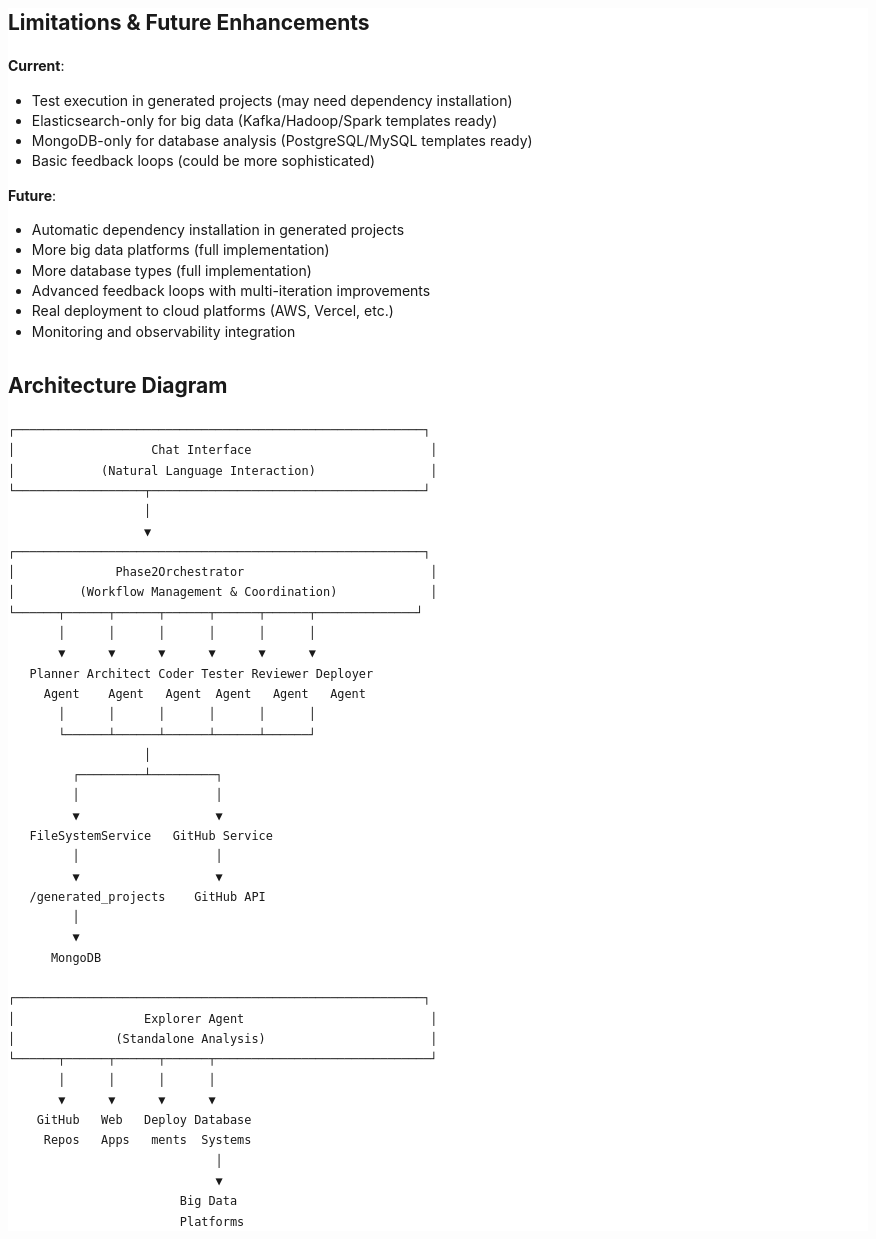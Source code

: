 ## Limitations & Future Enhancements

**Current**:
- Test execution in generated projects (may need dependency installation)
- Elasticsearch-only for big data (Kafka/Hadoop/Spark templates ready)
- MongoDB-only for database analysis (PostgreSQL/MySQL templates ready)
- Basic feedback loops (could be more sophisticated)

**Future**:
- Automatic dependency installation in generated projects
- More big data platforms (full implementation)
- More database types (full implementation)
- Advanced feedback loops with multi-iteration improvements
- Real deployment to cloud platforms (AWS, Vercel, etc.)
- Monitoring and observability integration

## Architecture Diagram

```
┌─────────────────────────────────────────────────────────┐
│                   Chat Interface                         │
│            (Natural Language Interaction)                │
└──────────────────┬──────────────────────────────────────┘
                   │
                   ▼
┌─────────────────────────────────────────────────────────┐
│              Phase2Orchestrator                          │
│         (Workflow Management & Coordination)             │
└──────┬──────┬──────┬──────┬──────┬──────┬──────────────┘
       │      │      │      │      │      │
       ▼      ▼      ▼      ▼      ▼      ▼
   Planner Architect Coder Tester Reviewer Deployer
     Agent    Agent   Agent  Agent   Agent   Agent
       │      │      │      │      │      │
       └──────┴──────┴──────┴──────┴──────┘
                   │
         ┌─────────┴─────────┐
         │                   │
         ▼                   ▼
   FileSystemService   GitHub Service
         │                   │
         ▼                   ▼
   /generated_projects    GitHub API
         │
         ▼
      MongoDB

┌─────────────────────────────────────────────────────────┐
│                  Explorer Agent                          │
│              (Standalone Analysis)                       │
└──────┬──────┬──────┬──────┬──────────────────────────────┘
       │      │      │      │
       ▼      ▼      ▼      ▼
    GitHub   Web   Deploy Database
     Repos   Apps   ments  Systems
                             │
                             ▼
                        Big Data
                        Platforms
```
